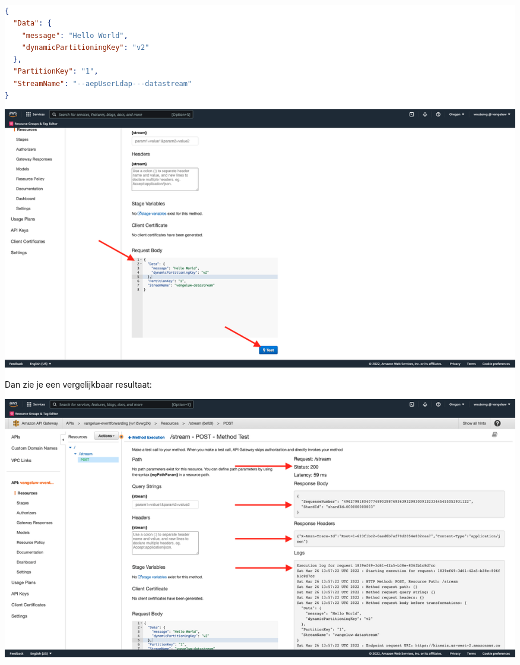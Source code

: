 ```json
{
  "Data": {
    "message": "Hello World",
    "dynamicPartitioningKey": "v2"
  },
  "PartitionKey": "1",
  "StreamName": "--aepUserLdap---datastream"
}
```

![ ETL ](./images/kinesis36.png)

Dan zie je een vergelijkbaar resultaat:

![ ETL ](./images/kinesis37.png)
